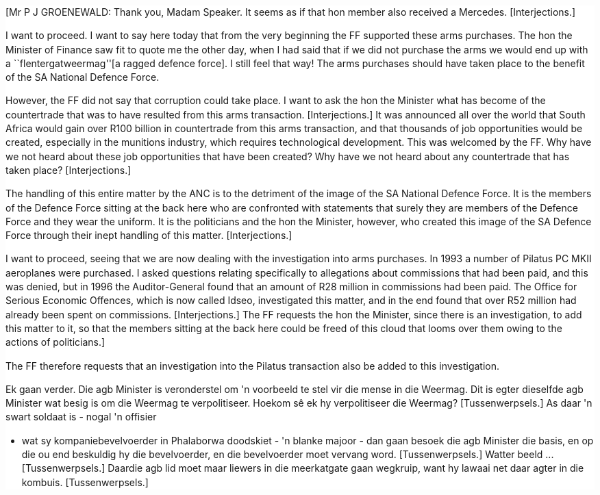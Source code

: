 [Mr P J GROENEWALD: Thank you, Madam Speaker. It seems as if that hon
member also received a Mercedes. [Interjections.]

I want to proceed. I want to say here today that from the very beginning
the FF supported these arms purchases. The hon the Minister of Finance saw
fit to quote me the other day, when I had said that if we did not purchase
the arms we would end up with a ``flentergatweermag''[a ragged defence
force]. I still feel that way! The arms purchases should have taken place
to the benefit of the SA National Defence Force.

However, the FF did not say that corruption could take place. I want to ask
the hon the Minister what has become of the countertrade that was to have
resulted from this arms transaction. [Interjections.] It was announced all
over the world that South Africa would gain over R100 billion in
countertrade from this arms transaction, and that thousands of job
opportunities would be created, especially in the munitions industry, which
requires technological development. This was welcomed by the FF. Why have
we not heard about these job opportunities that have been created? Why have
we not heard about any countertrade that has taken place? [Interjections.]

The handling of this entire matter by the ANC is to the detriment of the
image of the SA National Defence Force. It is the members of the Defence
Force sitting at the back here who are confronted with statements that
surely they are members of the Defence Force and they wear the uniform. It
is the politicians and the hon the Minister, however, who created this
image of the SA Defence Force through their inept handling of this matter.
[Interjections.]

I want to proceed, seeing that we are now dealing with the investigation
into arms purchases. In 1993 a number of Pilatus PC MKII aeroplanes were
purchased. I asked questions relating specifically to allegations about
commissions that had been paid, and this was denied, but in 1996 the
Auditor-General found that an amount of R28 million in commissions had been
paid.
The Office for Serious Economic Offences, which is now called Idseo,
investigated this matter, and in the end found that over R52 million had
already been spent on commissions. [Interjections.] The FF requests the hon
the Minister, since there is an investigation, to add this matter to it, so
that the members sitting at the back here could be freed of this cloud that
looms over them owing to the actions of politicians.]

The FF therefore requests that an investigation into the Pilatus
transaction also be added to this investigation.

Ek gaan verder. Die agb Minister is veronderstel om 'n voorbeeld te stel
vir die mense in die Weermag. Dit is egter dieselfde agb Minister wat besig
is om die Weermag te verpolitiseer. Hoekom sê ek hy verpolitiseer die
Weermag? [Tussenwerpsels.] As daar 'n swart soldaat is - nogal 'n offisier
- wat sy kompaniebevelvoerder in Phalaborwa doodskiet - 'n blanke majoor -
dan gaan besoek die agb Minister die basis, en op die ou end beskuldig hy
die bevelvoerder, en die bevelvoerder moet vervang word. [Tussenwerpsels.]
Watter beeld ... [Tussenwerpsels.] Daardie agb lid moet maar liewers in die
meerkatgate gaan wegkruip, want hy lawaai net daar agter in die kombuis.
[Tussenwerpsels.]
